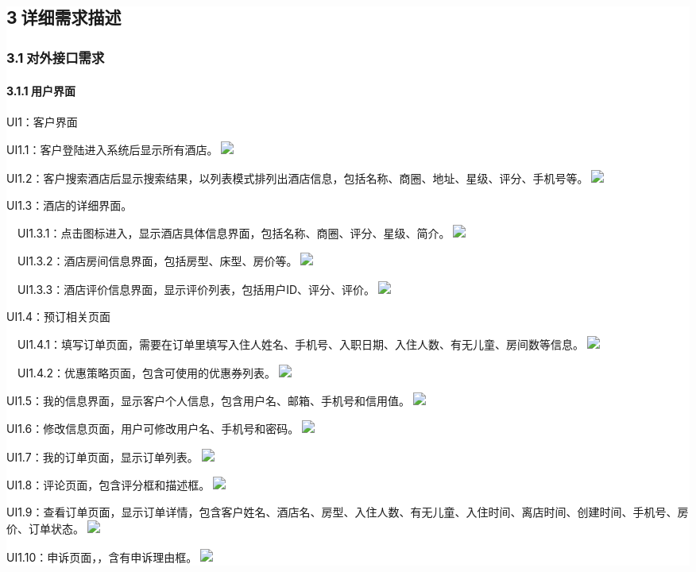 ## 3 详细需求描述
### 3.1 对外接口需求
#### 3.1.1 用户界面 
UI1：客户界面

UI1.1：客户登陆进入系统后显示所有酒店。
![](https://homework-txt.oss-cn-beijing.aliyuncs.com/home.jpg)

UI1.2：客户搜索酒店后显示搜索结果，以列表模式排列出酒店信息，包括名称、商圈、地址、星级、评分、手机号等。
![](https://homework-txt.oss-cn-beijing.aliyuncs.com/search.jpg)

UI1.3：酒店的详细界面。

&emsp;UI1.3.1：点击图标进入，显示酒店具体信息界面，包括名称、商圈、评分、星级、简介。
![](https://homework-txt.oss-cn-beijing.aliyuncs.com/detail.jpg)

&emsp;UI1.3.2：酒店房间信息界面，包括房型、床型、房价等。
![](https://homework-txt.oss-cn-beijing.aliyuncs.com/roomdetail.png)

&emsp;UI1.3.3：酒店评价信息界面，显示评价列表，包括用户ID、评分、评价。
![](https://homework2-txt.oss-cn-beijing.aliyuncs.com/comment.png)

UI1.4：预订相关页面

&emsp;UI1.4.1：填写订单页面，需要在订单里填写入住人姓名、手机号、入职日期、入住人数、有无儿童、房间数等信息。
![](https://homework-txt.oss-cn-beijing.aliyuncs.com/advance.png)

&emsp;UI1.4.2：优惠策略页面，包含可使用的优惠券列表。
![](https://homework-txt.oss-cn-beijing.aliyuncs.com/discount.png)

UI1.5：我的信息界面，显示客户个人信息，包含用户名、邮箱、手机号和信用值。
![](https://homework-txt.oss-cn-beijing.aliyuncs.com/userinfo.jpg)

UI1.6：修改信息页面，用户可修改用户名、手机号和密码。
![](https://homework-txt.oss-cn-beijing.aliyuncs.com/changeuserinfo.jpg)

UI1.7：我的订单页面，显示订单列表。
![](https://homework-txt.oss-cn-beijing.aliyuncs.com/userdetail.jpg)

UI1.8：评论页面，包含评分框和描述框。
![](https://homework-txt.oss-cn-beijing.aliyuncs.com/comment.jpg)

UI1.9：查看订单页面，显示订单详情，包含客户姓名、酒店名、房型、入住人数、有无儿童、入住时间、离店时间、创建时间、手机号、房价、订单状态。
![](https://homework-txt.oss-cn-beijing.aliyuncs.com/orderinfo.png)

UI1.10：申诉页面，，含有申诉理由框。
![](https://homework2-txt.oss-cn-beijing.aliyuncs.com/appeal.jpg)
